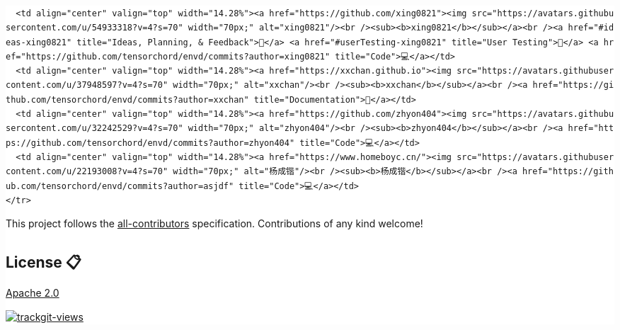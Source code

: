       <td align="center" valign="top" width="14.28%"><a href="https://github.com/xing0821"><img src="https://avatars.githubusercontent.com/u/54933318?v=4?s=70" width="70px;" alt="xing0821"/><br /><sub><b>xing0821</b></sub></a><br /><a href="#ideas-xing0821" title="Ideas, Planning, & Feedback">🤔</a> <a href="#userTesting-xing0821" title="User Testing">📓</a> <a href="https://github.com/tensorchord/envd/commits?author=xing0821" title="Code">💻</a></td>
      <td align="center" valign="top" width="14.28%"><a href="https://xxchan.github.io"><img src="https://avatars.githubusercontent.com/u/37948597?v=4?s=70" width="70px;" alt="xxchan"/><br /><sub><b>xxchan</b></sub></a><br /><a href="https://github.com/tensorchord/envd/commits?author=xxchan" title="Documentation">📖</a></td>
      <td align="center" valign="top" width="14.28%"><a href="https://github.com/zhyon404"><img src="https://avatars.githubusercontent.com/u/32242529?v=4?s=70" width="70px;" alt="zhyon404"/><br /><sub><b>zhyon404</b></sub></a><br /><a href="https://github.com/tensorchord/envd/commits?author=zhyon404" title="Code">💻</a></td>
      <td align="center" valign="top" width="14.28%"><a href="https://www.homeboyc.cn/"><img src="https://avatars.githubusercontent.com/u/22193008?v=4?s=70" width="70px;" alt="杨成锴"/><br /><sub><b>杨成锴</b></sub></a><br /><a href="https://github.com/tensorchord/envd/commits?author=asjdf" title="Code">💻</a></td>
    </tr>
  </tbody>
</table>






This project follows the [all-contributors](https://github.com/all-contributors/all-contributors) specification. Contributions of any kind welcome!

## License 📋

[Apache 2.0](./LICENSE)

<a href="https://trackgit.com"><img src="https://us-central1-trackgit-analytics.cloudfunctions.net/token/ping/l3ldvdaswvnjpty9u7l3" alt="trackgit-views" /></a>
